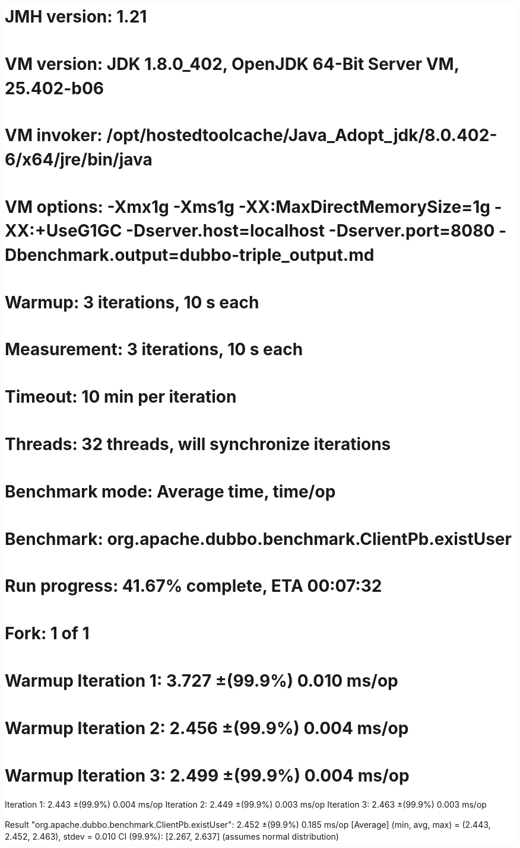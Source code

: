 
# JMH version: 1.21
# VM version: JDK 1.8.0_402, OpenJDK 64-Bit Server VM, 25.402-b06
# VM invoker: /opt/hostedtoolcache/Java_Adopt_jdk/8.0.402-6/x64/jre/bin/java
# VM options: -Xmx1g -Xms1g -XX:MaxDirectMemorySize=1g -XX:+UseG1GC -Dserver.host=localhost -Dserver.port=8080 -Dbenchmark.output=dubbo-triple_output.md
# Warmup: 3 iterations, 10 s each
# Measurement: 3 iterations, 10 s each
# Timeout: 10 min per iteration
# Threads: 32 threads, will synchronize iterations
# Benchmark mode: Average time, time/op
# Benchmark: org.apache.dubbo.benchmark.ClientPb.existUser

# Run progress: 41.67% complete, ETA 00:07:32
# Fork: 1 of 1
# Warmup Iteration   1: 3.727 ±(99.9%) 0.010 ms/op
# Warmup Iteration   2: 2.456 ±(99.9%) 0.004 ms/op
# Warmup Iteration   3: 2.499 ±(99.9%) 0.004 ms/op
Iteration   1: 2.443 ±(99.9%) 0.004 ms/op
Iteration   2: 2.449 ±(99.9%) 0.003 ms/op
Iteration   3: 2.463 ±(99.9%) 0.003 ms/op


Result "org.apache.dubbo.benchmark.ClientPb.existUser":
  2.452 ±(99.9%) 0.185 ms/op [Average]
  (min, avg, max) = (2.443, 2.452, 2.463), stdev = 0.010
  CI (99.9%): [2.267, 2.637] (assumes normal distribution)
